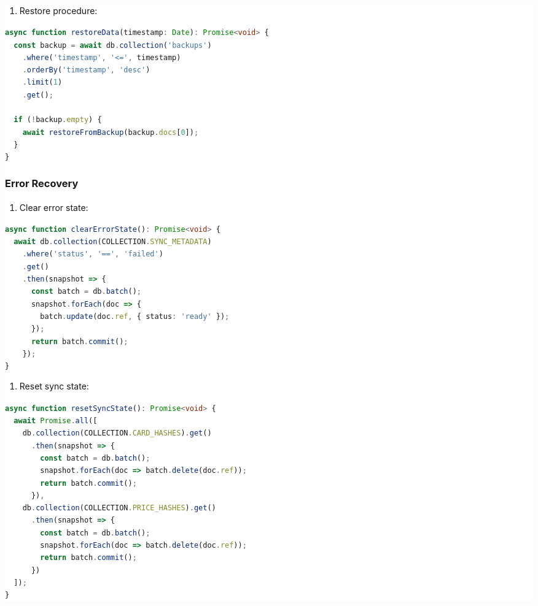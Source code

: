 1. Restore procedure:

```typescript
async function restoreData(timestamp: Date): Promise<void> {
  const backup = await db.collection('backups')
    .where('timestamp', '<=', timestamp)
    .orderBy('timestamp', 'desc')
    .limit(1)
    .get();
   
  if (!backup.empty) {
    await restoreFromBackup(backup.docs[0]);
  }
}
```

### Error Recovery

1. Clear error state:

```typescript
async function clearErrorState(): Promise<void> {
  await db.collection(COLLECTION.SYNC_METADATA)
    .where('status', '==', 'failed')
    .get()
    .then(snapshot => {
      const batch = db.batch();
      snapshot.forEach(doc => {
        batch.update(doc.ref, { status: 'ready' });
      });
      return batch.commit();
    });
}
```

1. Reset sync state:

```typescript
async function resetSyncState(): Promise<void> {
  await Promise.all([
    db.collection(COLLECTION.CARD_HASHES).get()
      .then(snapshot => {
        const batch = db.batch();
        snapshot.forEach(doc => batch.delete(doc.ref));
        return batch.commit();
      }),
    db.collection(COLLECTION.PRICE_HASHES).get()
      .then(snapshot => {
        const batch = db.batch();
        snapshot.forEach(doc => batch.delete(doc.ref));
        return batch.commit();
      })
  ]);
}
```
